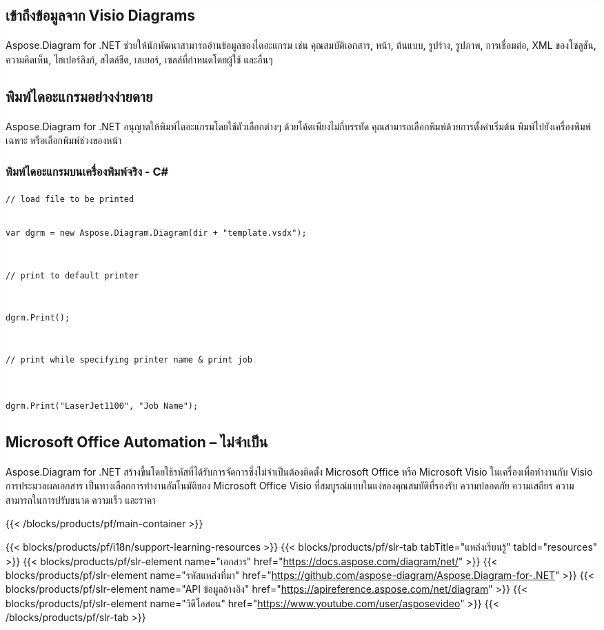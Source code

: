    <div class="col-lg-12">
    <h2 class="h2title">
     เข้าถึงข้อมูลจาก Visio Diagrams
    </h2>
    <p>
     Aspose.Diagram for .NET ช่วยให้นักพัฒนาสามารถอ่านข้อมูลของไดอะแกรม เช่น คุณสมบัติเอกสาร, หน้า, ต้นแบบ, รูปร่าง, รูปภาพ, การเชื่อมต่อ, XML ของโซลูชัน, ความคิดเห็น, ไฮเปอร์ลิงก์, สไตล์ชีต, เลเยอร์, เซลล์ที่กำหนดโดยผู้ใช้ และอื่นๆ
    </p>
   </div>
   <div class="col-lg-12">
    <h2 class="h2title">
     พิมพ์ไดอะแกรมอย่างง่ายดาย
    </h2>
    <p>
     Aspose.Diagram for .NET อนุญาตให้พิมพ์ไดอะแกรมโดยใช้ตัวเลือกต่างๆ ด้วยโค้ดเพียงไม่กี่บรรทัด คุณสามารถเลือกพิมพ์ด้วยการตั้งค่าเริ่มต้น พิมพ์ไปยังเครื่องพิมพ์เฉพาะ หรือเลือกพิมพ์ช่วงของหน้า
    </p>
    <div class="codeblock" id="code">
     <h3>
      พิมพ์ไดอะแกรมบนเครื่องพิมพ์จริง - C#
     </h3>
     <pre><code class="cs">// load file to be printed

var dgrm = new Aspose.Diagram.Diagram(dir + "template.vsdx");

// print to default printer

dgrm.Print();

// print while specifying printer name &amp; print job

dgrm.Print("LaserJet1100", "Job Name");</code></pre>
    </div>
   </div>
   <div class="col-lg-12">
    <h2 class="h2title">
     Microsoft Office Automation – ไม่จำเป็น
    </h2>
    <p>
     Aspose.Diagram for .NET สร้างขึ้นโดยใช้รหัสที่ได้รับการจัดการซึ่งไม่จำเป็นต้องติดตั้ง Microsoft Office หรือ Microsoft Visio ในเครื่องเพื่อทำงานกับ Visio การประมวลผลเอกสาร เป็นทางเลือกการทำงานอัตโนมัติของ Microsoft Office Visio ที่สมบูรณ์แบบในแง่ของคุณสมบัติที่รองรับ ความปลอดภัย ความเสถียร ความสามารถในการปรับขนาด ความเร็ว และราคา
    </p>
   </div>
  </div>
 </div>
</div>


{{< /blocks/products/pf/main-container >}}


{{< blocks/products/pf/i18n/support-learning-resources >}}
{{< blocks/products/pf/slr-tab tabTitle="แหล่งเรียนรู้" tabId="resources" >}}
{{< blocks/products/pf/slr-element name="เอกสาร" href="https://docs.aspose.com/diagram/net/" >}}
{{< blocks/products/pf/slr-element name="รหัสแหล่งที่มา" href="https://github.com/aspose-diagram/Aspose.Diagram-for-.NET" >}}
{{< blocks/products/pf/slr-element name="API ข้อมูลอ้างอิง" href="https://apireference.aspose.com/net/diagram" >}}
{{< blocks/products/pf/slr-element name="วิดีโอสอน" href="https://www.youtube.com/user/asposevideo" >}}
{{< /blocks/products/pf/slr-tab >}}
